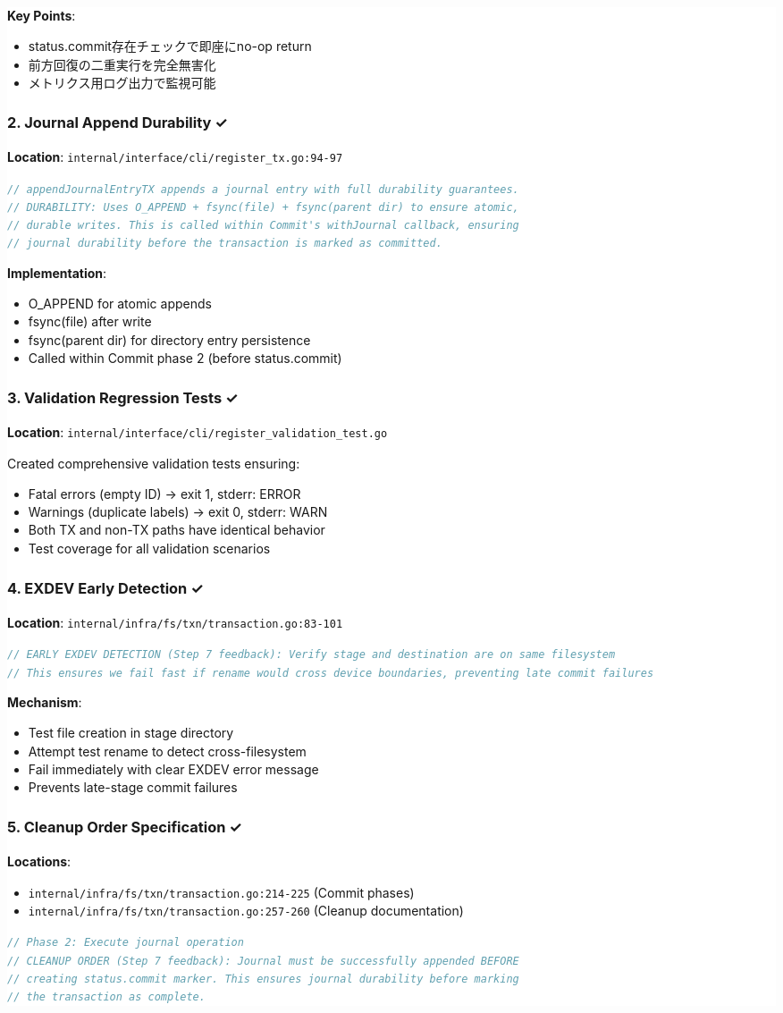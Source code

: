 **Key Points**:
- status.commit存在チェックで即座にno-op return
- 前方回復の二重実行を完全無害化
- メトリクス用ログ出力で監視可能

### 2. Journal Append Durability ✓
**Location**: `internal/interface/cli/register_tx.go:94-97`

```go
// appendJournalEntryTX appends a journal entry with full durability guarantees.
// DURABILITY: Uses O_APPEND + fsync(file) + fsync(parent dir) to ensure atomic,
// durable writes. This is called within Commit's withJournal callback, ensuring
// journal durability before the transaction is marked as committed.
```

**Implementation**:
- O_APPEND for atomic appends
- fsync(file) after write
- fsync(parent dir) for directory entry persistence
- Called within Commit phase 2 (before status.commit)

### 3. Validation Regression Tests ✓
**Location**: `internal/interface/cli/register_validation_test.go`

Created comprehensive validation tests ensuring:
- Fatal errors (empty ID) → exit 1, stderr: ERROR
- Warnings (duplicate labels) → exit 0, stderr: WARN
- Both TX and non-TX paths have identical behavior
- Test coverage for all validation scenarios

### 4. EXDEV Early Detection ✓
**Location**: `internal/infra/fs/txn/transaction.go:83-101`

```go
// EARLY EXDEV DETECTION (Step 7 feedback): Verify stage and destination are on same filesystem
// This ensures we fail fast if rename would cross device boundaries, preventing late commit failures
```

**Mechanism**:
- Test file creation in stage directory
- Attempt test rename to detect cross-filesystem
- Fail immediately with clear EXDEV error message
- Prevents late-stage commit failures

### 5. Cleanup Order Specification ✓
**Locations**:
- `internal/infra/fs/txn/transaction.go:214-225` (Commit phases)
- `internal/infra/fs/txn/transaction.go:257-260` (Cleanup documentation)

```go
// Phase 2: Execute journal operation
// CLEANUP ORDER (Step 7 feedback): Journal must be successfully appended BEFORE
// creating status.commit marker. This ensures journal durability before marking
// the transaction as complete.
```
